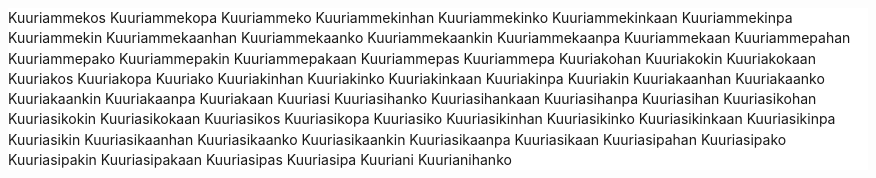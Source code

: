 Kuuriammekos
Kuuriammekopa
Kuuriammeko
Kuuriammekinhan
Kuuriammekinko
Kuuriammekinkaan
Kuuriammekinpa
Kuuriammekin
Kuuriammekaanhan
Kuuriammekaanko
Kuuriammekaankin
Kuuriammekaanpa
Kuuriammekaan
Kuuriammepahan
Kuuriammepako
Kuuriammepakin
Kuuriammepakaan
Kuuriammepas
Kuuriammepa
Kuuriakohan
Kuuriakokin
Kuuriakokaan
Kuuriakos
Kuuriakopa
Kuuriako
Kuuriakinhan
Kuuriakinko
Kuuriakinkaan
Kuuriakinpa
Kuuriakin
Kuuriakaanhan
Kuuriakaanko
Kuuriakaankin
Kuuriakaanpa
Kuuriakaan
Kuuriasi
Kuuriasihanko
Kuuriasihankaan
Kuuriasihanpa
Kuuriasihan
Kuuriasikohan
Kuuriasikokin
Kuuriasikokaan
Kuuriasikos
Kuuriasikopa
Kuuriasiko
Kuuriasikinhan
Kuuriasikinko
Kuuriasikinkaan
Kuuriasikinpa
Kuuriasikin
Kuuriasikaanhan
Kuuriasikaanko
Kuuriasikaankin
Kuuriasikaanpa
Kuuriasikaan
Kuuriasipahan
Kuuriasipako
Kuuriasipakin
Kuuriasipakaan
Kuuriasipas
Kuuriasipa
Kuuriani
Kuurianihanko